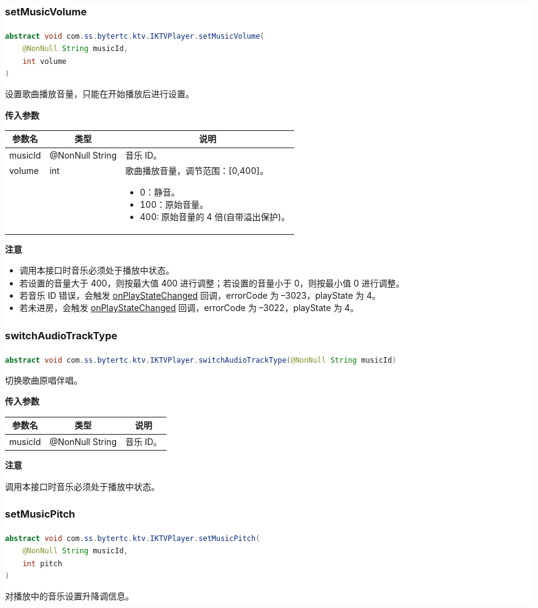 <span id="IKTVPlayer-setmusicvolume"></span>
### setMusicVolume
```java
abstract void com.ss.bytertc.ktv.IKTVPlayer.setMusicVolume(
    @NonNull String musicId,
    int volume
)
```
设置歌曲播放音量，只能在开始播放后进行设置。


**传入参数**

| 参数名 | 类型 | 说明 |
| --- | --- | --- |
| musicId | @NonNull String | 音乐 ID。 |
| volume | int | 歌曲播放音量，调节范围：[0,400]。<br><ul><li>0：静音。</li><li>100：原始音量。</li><li>400: 原始音量的 4 倍(自带溢出保护)。</li></ul> |


**注意**

- 调用本接口时音乐必须处于播放中状态。
- 若设置的音量大于 400，则按最大值 400 进行调整；若设置的音量小于 0，则按最小值 0 进行调整。
- 若音乐 ID 错误，会触发 [onPlayStateChanged](70081#IKTVPlayerEventHandler-onplaystatechanged) 回调，errorCode 为 –3023，playState 为 4。
- 若未进房，会触发 [onPlayStateChanged](70081#IKTVPlayerEventHandler-onplaystatechanged) 回调，errorCode 为 –3022，playState 为 4。

<span id="IKTVPlayer-switchaudiotracktype"></span>
### switchAudioTrackType
```java
abstract void com.ss.bytertc.ktv.IKTVPlayer.switchAudioTrackType(@NonNull String musicId)
```
切换歌曲原唱伴唱。


**传入参数**

| 参数名 | 类型 | 说明 |
| --- | --- | --- |
| musicId | @NonNull String | 音乐 ID。 |


**注意**

调用本接口时音乐必须处于播放中状态。

<span id="IKTVPlayer-setmusicpitch"></span>
### setMusicPitch
```java
abstract void com.ss.bytertc.ktv.IKTVPlayer.setMusicPitch(
    @NonNull String musicId,
    int pitch
)
```
对播放中的音乐设置升降调信息。
